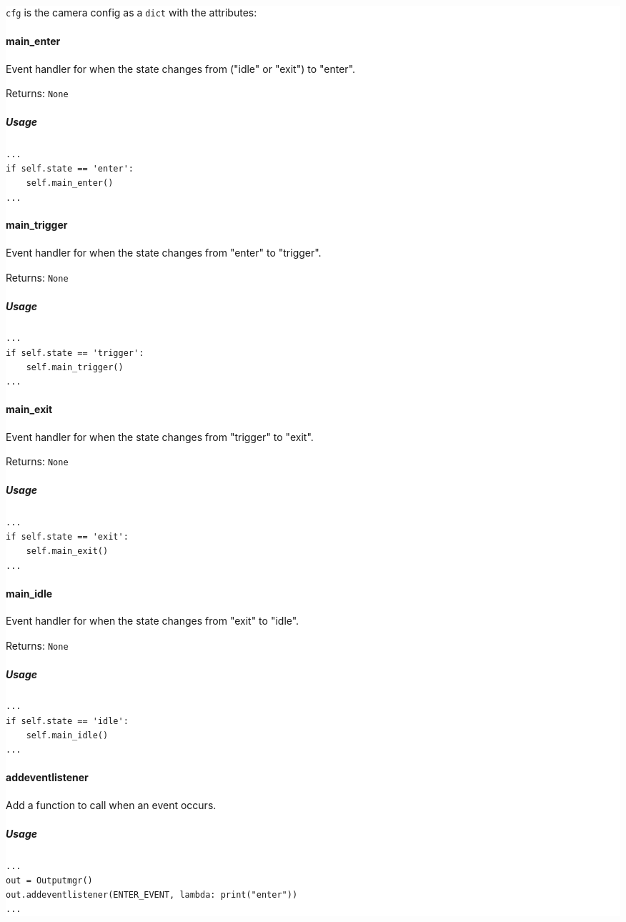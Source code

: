 ```cfg``` is the camera config as a ```dict``` with the attributes:
#### __main\_enter__ ####

Event handler for when the state changes from ("idle" or "exit") to "enter".

Returns: ```None```

##### Usage #####

    ...
    if self.state == 'enter':
        self.main_enter()
    ...

#### __main\_trigger__ ####

Event handler for when the state changes from "enter" to "trigger".

Returns: ```None```

##### Usage #####

    ...
    if self.state == 'trigger':
        self.main_trigger()
    ...

#### __main\_exit__ ####

Event handler for when the state changes from "trigger" to "exit".

Returns: ```None```

##### Usage ######

    ...
    if self.state == 'exit':
        self.main_exit()
    ...

#### __main\_idle__ ####

Event handler for when the state changes from "exit" to "idle".

Returns: ```None```

##### Usage #####

    ...
    if self.state == 'idle':
        self.main_idle()
    ...

#### __addeventlistener__ ####

Add a function to call when an event occurs.

##### Usage #####

    ...
    out = Outputmgr()
    out.addeventlistener(ENTER_EVENT, lambda: print("enter"))
    ...

```